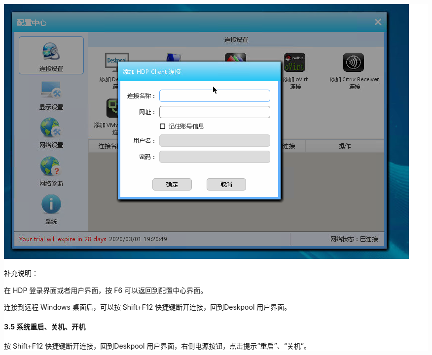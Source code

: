 ![](./images/use-detail/DoraOS_UserDetail_15.png)

补充说明：

在 HDP 登录界面或者用户界面，按 F6 可以返回到配置中心界面。

连接到远程 Windows 桌面后，可以按 Shift+F12 快捷键断开连接，回到Deskpool 用户界面。

#### 3.5 系统重启、关机、开机

按 Shift+F12 快捷键断开连接，回到Deskpool 用户界面，右侧电源按钮，点击提示“重启”、“关机”。

